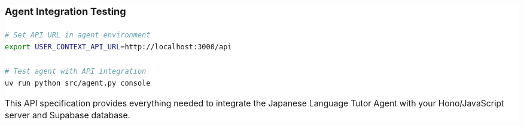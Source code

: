 ### Agent Integration Testing
```bash
# Set API URL in agent environment
export USER_CONTEXT_API_URL=http://localhost:3000/api

# Test agent with API integration
uv run python src/agent.py console
```

This API specification provides everything needed to integrate the Japanese Language Tutor Agent with your Hono/JavaScript server and Supabase database.